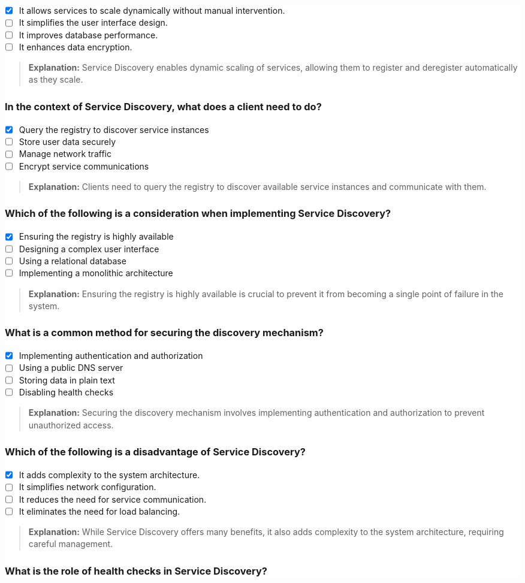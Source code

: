 - [x] It allows services to scale dynamically without manual intervention.
- [ ] It simplifies the user interface design.
- [ ] It improves database performance.
- [ ] It enhances data encryption.

> **Explanation:** Service Discovery enables dynamic scaling of services, allowing them to register and deregister automatically as they scale.

### In the context of Service Discovery, what does a client need to do?

- [x] Query the registry to discover service instances
- [ ] Store user data securely
- [ ] Manage network traffic
- [ ] Encrypt service communications

> **Explanation:** Clients need to query the registry to discover available service instances and communicate with them.

### Which of the following is a consideration when implementing Service Discovery?

- [x] Ensuring the registry is highly available
- [ ] Designing a complex user interface
- [ ] Using a relational database
- [ ] Implementing a monolithic architecture

> **Explanation:** Ensuring the registry is highly available is crucial to prevent it from becoming a single point of failure in the system.

### What is a common method for securing the discovery mechanism?

- [x] Implementing authentication and authorization
- [ ] Using a public DNS server
- [ ] Storing data in plain text
- [ ] Disabling health checks

> **Explanation:** Securing the discovery mechanism involves implementing authentication and authorization to prevent unauthorized access.

### Which of the following is a disadvantage of Service Discovery?

- [x] It adds complexity to the system architecture.
- [ ] It simplifies network configuration.
- [ ] It reduces the need for service communication.
- [ ] It eliminates the need for load balancing.

> **Explanation:** While Service Discovery offers many benefits, it also adds complexity to the system architecture, requiring careful management.

### What is the role of health checks in Service Discovery?
